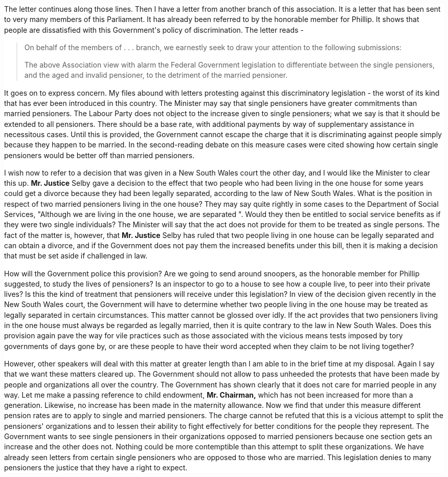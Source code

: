 The letter continues along those lines. Then I have a letter from another branch of this association. It is a letter that has been sent to very many members of this Parliament. It has already been referred to by the honorable member for Phillip. It shows that people are dissatisfied with this Government's policy of discrimination. The letter reads - 

  >On behalf of the members of . . . branch, we earnestly seek to draw your attention to the following submissions: 
  >
  >The above Association view with alarm the Federal Government legislation to differentiate between the single pensioners, and the aged and invalid pensioner, to the detriment of the married pensioner. 

It goes on to express concern. My files abound with letters protesting against this discriminatory legislation - the worst of its kind that has ever been introduced in this country. The Minister may say that single pensioners have greater commitments than married pensioners. The Labour Party does not object to the increase given to single pensioners; what we say is that it should be extended to all pensioners. There should be a base rate, with additional payments by way of supplementary assistance in necessitous cases. Until this is provided, the Government cannot escape the charge that it is discriminating against people simply because they happen to be married. In the second-reading debate on this measure cases were cited showing how certain single pensioners would be better off than married pensioners. 

I wish now to refer to a decision that was given in a New South Wales court the other day, and I would like the Minister to clear this up.  **Mr. Justice**  Selby gave a decision to the effect that two people who had been living in the one house for some years could get a divorce because they had been legally separated, according to the law of New South Wales. What is the position in respect of two married pensioners living in the one house? They may say quite rightly in some cases to the Department of Social Services, "Although we are living in the one house, we are separated ". Would they then be entitled to social service benefits as if they were two single individuals? The Minister will say that the act does not provide for them to be treated as single persons. The fact of the matter is, however, that  **Mr. Justice**  Selby has ruled that two people living in one house can be legally separated and can obtain a divorce, and if the Government does not pay them the increased benefits under this bill, then it is making a decision that must be set aside if challenged in law. 

How will the Government police this provision? Are we going to send around snoopers, as the honorable member for Phillip suggested, to study the lives of pensioners? Is an inspector to go to a house to see how a couple live, to peer into their private lives? Is this the kind of treatment that pensioners will receive under this legislation? In view of the decision given recently in the New South Wales court, the Government will have to determine whether two people living in the one house may be treated as legally separated in certain circumstances. This matter cannot be glossed over idly. If the act provides that two pensioners living in the one house must always be regarded as legally married, then it is quite contrary to the law in New South Wales. Does this provision again pave the way for vile practices such as those associated with the vicious means tests imposed by tory governments of days gone by, or are these people to have their word accepted when they claim to be not living together? 

However, other speakers will deal with this matter at greater length than I am able to in the brief time at my disposal. Again I say that we want these matters cleared up. The Government should not allow to pass unheeded the protests that have been made by people and organizations all over the country. The Government has shown clearly that it does not care for married people in any way. Let me make a passing reference to child endowment,  **Mr. Chairman,**  which has not been increased for more than a generation. Likewise, no increase has been made in the maternity allowance. Now we find that under this measure different pension rates are to apply to single and married pensioners. The charge cannot be refuted that this is a vicious attempt to split the pensioners' organizations and to lessen their ability to fight effectively for better conditions for the people they represent. The Government wants to see single pensioners in their organizations opposed to married pensioners because one section gets an increase and the other does not. Nothing could be more contemptible than this attempt to split these organizations. We have already seen letters from certain single pensioners who are opposed to those who are married. This legislation denies to many pensioners the justice that they have a right to expect. 
